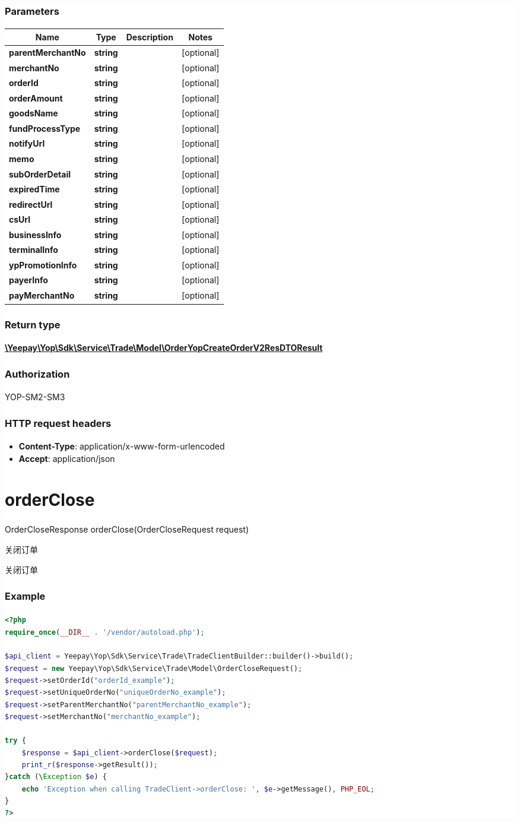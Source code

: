 ### Parameters

Name | Type | Description  | Notes
------------- | ------------- | ------------- | -------------
 **parentMerchantNo** | **string**|  | [optional]
 **merchantNo** | **string**|  | [optional]
 **orderId** | **string**|  | [optional]
 **orderAmount** | **string**|  | [optional]
 **goodsName** | **string**|  | [optional]
 **fundProcessType** | **string**|  | [optional]
 **notifyUrl** | **string**|  | [optional]
 **memo** | **string**|  | [optional]
 **subOrderDetail** | **string**|  | [optional]
 **expiredTime** | **string**|  | [optional]
 **redirectUrl** | **string**|  | [optional]
 **csUrl** | **string**|  | [optional]
 **businessInfo** | **string**|  | [optional]
 **terminalInfo** | **string**|  | [optional]
 **ypPromotionInfo** | **string**|  | [optional]
 **payerInfo** | **string**|  | [optional]
 **payMerchantNo** | **string**|  | [optional]

### Return type
[**\Yeepay\Yop\Sdk\Service\Trade\Model\OrderYopCreateOrderV2ResDTOResult**](../Model/OrderYopCreateOrderV2ResDTOResult.md)
### Authorization

YOP-SM2-SM3


### HTTP request headers

 - **Content-Type**: application/x-www-form-urlencoded
 - **Accept**: application/json

# **orderClose**
OrderCloseResponse orderClose(OrderCloseRequest request)

关闭订单

关闭订单

### Example
```php
<?php
require_once(__DIR__ . '/vendor/autoload.php');

$api_client = Yeepay\Yop\Sdk\Service\Trade\TradeClientBuilder::builder()->build();
$request = new Yeepay\Yop\Sdk\Service\Trade\Model\OrderCloseRequest();
$request->setOrderId("orderId_example");
$request->setUniqueOrderNo("uniqueOrderNo_example");
$request->setParentMerchantNo("parentMerchantNo_example");
$request->setMerchantNo("merchantNo_example");

try {
    $response = $api_client->orderClose($request);
    print_r($response->getResult());
}catch (\Exception $e) {
    echo 'Exception when calling TradeClient->orderClose: ', $e->getMessage(), PHP_EOL;
}
?>
```
